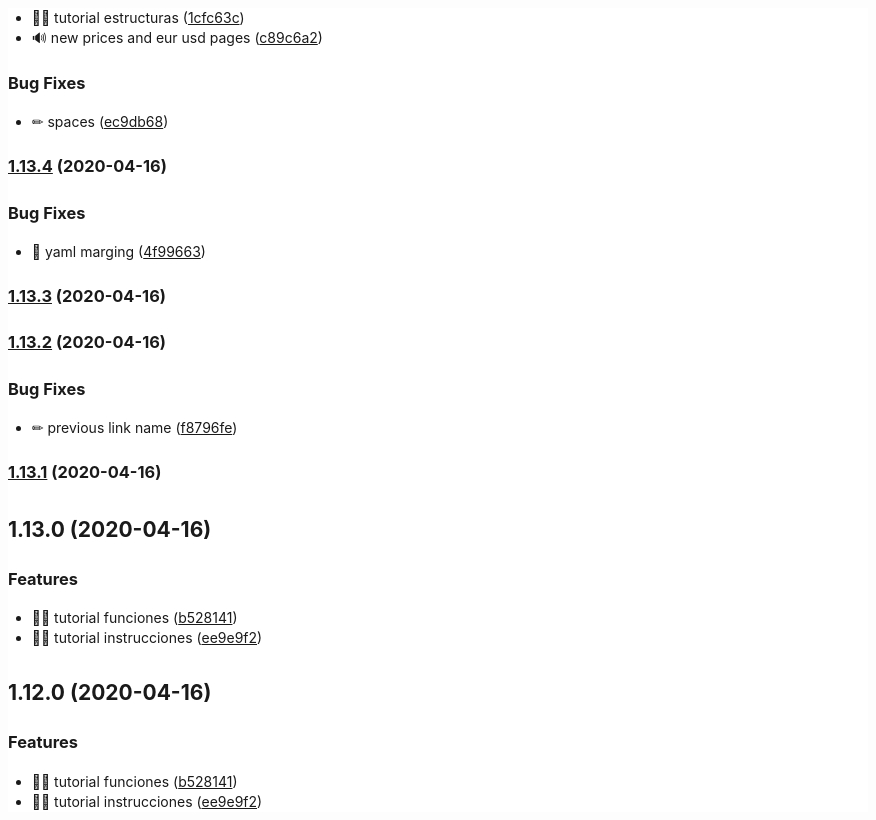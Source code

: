 * ✍🏼 tutorial estructuras ([1cfc63c](https://github.com/BitAdemy/bitademy-site/commit/1cfc63cab908d6760b7b582e6e029f325ed2cd9b))
* 🔊 new prices and eur usd pages ([c89c6a2](https://github.com/BitAdemy/bitademy-site/commit/c89c6a243257630b49d6ea1ee2ced8e4b3af4229))


### Bug Fixes

* ✏ spaces ([ec9db68](https://github.com/BitAdemy/bitademy-site/commit/ec9db6888fe7f3f03937a4adc3b5ab49d7c143f0))

### [1.13.4](https://github.com/BitAdemy/bitademy-site/compare/v1.13.3...v1.13.4) (2020-04-16)


### Bug Fixes

* 🐛 yaml marging ([4f99663](https://github.com/BitAdemy/bitademy-site/commit/4f996637298d6de08116b6062bafbc62762bd853))

### [1.13.3](https://github.com/BitAdemy/bitademy-site/compare/v1.13.2...v1.13.3) (2020-04-16)

### [1.13.2](https://github.com/BitAdemy/bitademy-site/compare/v1.13.1...v1.13.2) (2020-04-16)


### Bug Fixes

* ✏ previous link name ([f8796fe](https://github.com/BitAdemy/bitademy-site/commit/f8796fe88d956b534409a7c02bf603afa5b2c7f5))

### [1.13.1](https://github.com/BitAdemy/bitademy-site/compare/v1.13.0...v1.13.1) (2020-04-16)

## 1.13.0 (2020-04-16)

### Features

- ✍🏼 tutorial funciones ([b528141](https://github.com/BitAdemy/bitademy-site/commit/b5281417cad9d04b11cbbe6b0c13c8aa7dc8aa95))
- ✍🏼 tutorial instrucciones ([ee9e9f2](https://github.com/BitAdemy/bitademy-site/commit/ee9e9f2377c4b78b81a7874c6c1c158561f65be4))

## 1.12.0 (2020-04-16)

### Features

- ✍🏼 tutorial funciones ([b528141](https://github.com/BitAdemy/bitademy-site/commit/b5281417cad9d04b11cbbe6b0c13c8aa7dc8aa95))
- ✍🏼 tutorial instrucciones ([ee9e9f2](https://github.com/BitAdemy/bitademy-site/commit/ee9e9f2377c4b78b81a7874c6c1c158561f65be4))

